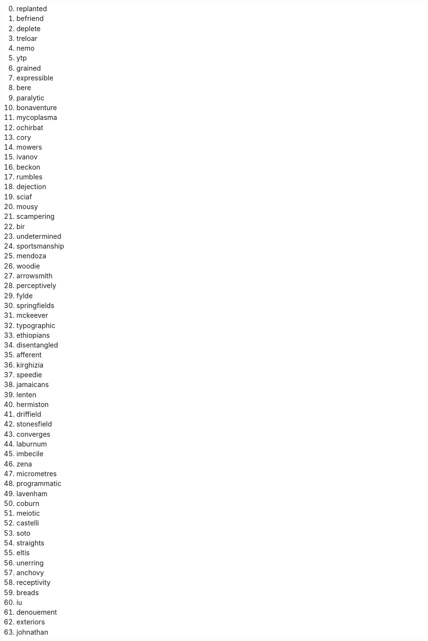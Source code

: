 0. replanted
1. befriend
2. deplete
3. treloar
4. nemo
5. ytp
6. grained
7. expressible
8. bere
9. paralytic
10. bonaventure
11. mycoplasma
12. ochirbat
13. cory
14. mowers
15. ivanov
16. beckon
17. rumbles
18. dejection
19. sciaf
20. mousy
21. scampering
22. bir
23. undetermined
24. sportsmanship
25. mendoza
26. woodie
27. arrowsmith
28. perceptively
29. fylde
30. springfields
31. mckeever
32. typographic
33. ethiopians
34. disentangled
35. afferent
36. kirghizia
37. speedie
38. jamaicans
39. lenten
40. hermiston
41. driffield
42. stonesfield
43. converges
44. laburnum
45. imbecile
46. zena
47. micrometres
48. programmatic
49. lavenham
50. coburn
51. meiotic
52. castelli
53. soto
54. straights
55. eltis
56. unerring
57. anchovy
58. receptivity
59. breads
60. iu
61. denouement
62. exteriors
63. johnathan